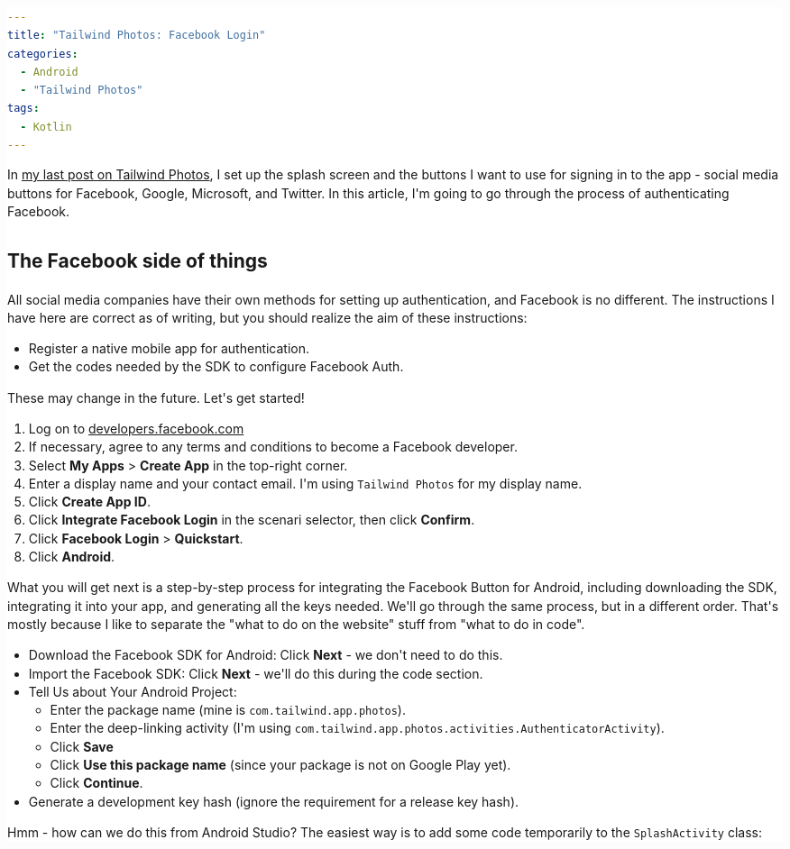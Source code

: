```yaml
---
title: "Tailwind Photos: Facebook Login"
categories:
  - Android
  - "Tailwind Photos"
tags:
  - Kotlin
---
```


In [my last post on Tailwind Photos](tailwind-photos-1.md), I set up the splash screen and the buttons I want to use for signing in to the app - social media buttons for Facebook, Google, Microsoft, and Twitter.  In this article, I'm going to go through the process of authenticating Facebook.

## The Facebook side of things

All social media companies have their own methods for setting up authentication, and Facebook is no different.  The instructions I have here are correct as of writing, but you should realize the aim of these instructions:

* Register a native mobile app for authentication.
* Get the codes needed by the SDK to configure Facebook Auth.

These may change in the future.  Let's get started!

1. Log on to [developers.facebook.com](https://developers.facebook.com)
2. If necessary, agree to any terms and conditions to become a Facebook developer.
3. Select **My Apps** > **Create App** in the top-right corner.
4. Enter a display name and your contact email.  I'm using `Tailwind Photos` for my display name.
5. Click **Create App ID**.
6. Click **Integrate Facebook Login** in the scenari selector, then click **Confirm**.
7. Click **Facebook Login** > **Quickstart**.
8. Click **Android**.

What you will get next is a step-by-step process for integrating the Facebook Button for Android, including downloading the SDK, integrating it into your app, and generating all the keys needed.  We'll go through the same process, but in a different order.  That's mostly because I like to separate the "what to do on the website" stuff from "what to do in code".

* Download the Facebook SDK for Android: Click **Next** - we don't need to do this.
* Import the Facebook SDK: Click **Next** - we'll do this during the code section.
* Tell Us about Your Android Project:
    * Enter the package name (mine is `com.tailwind.app.photos`).
    * Enter the deep-linking activity (I'm using `com.tailwind.app.photos.activities.AuthenticatorActivity`).
    * Click **Save**
    * Click **Use this package name** (since your package is not on Google Play yet).
    * Click **Continue**.
* Generate a development key hash (ignore the requirement for a release key hash).

Hmm - how can we do this from Android Studio?  The easiest way is to add some code temporarily to the `SplashActivity` class:
